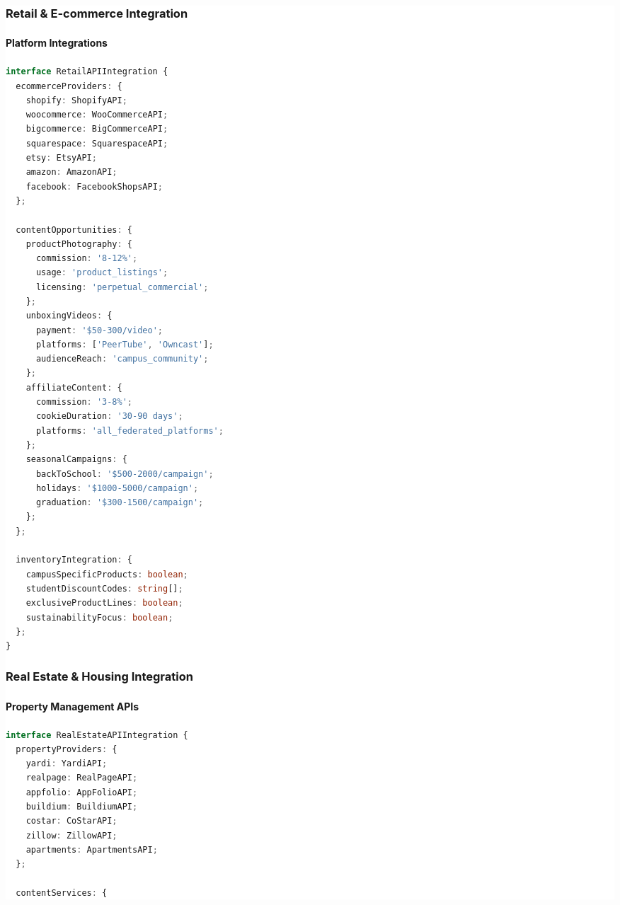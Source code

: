 ### **Retail & E-commerce Integration**

#### **Platform Integrations**
```typescript
interface RetailAPIIntegration {
  ecommerceProviders: {
    shopify: ShopifyAPI;
    woocommerce: WooCommerceAPI;
    bigcommerce: BigCommerceAPI;
    squarespace: SquarespaceAPI;
    etsy: EtsyAPI;
    amazon: AmazonAPI;
    facebook: FacebookShopsAPI;
  };
  
  contentOpportunities: {
    productPhotography: {
      commission: '8-12%';
      usage: 'product_listings';
      licensing: 'perpetual_commercial';
    };
    unboxingVideos: {
      payment: '$50-300/video';
      platforms: ['PeerTube', 'Owncast'];
      audienceReach: 'campus_community';
    };
    affiliateContent: {
      commission: '3-8%';
      cookieDuration: '30-90 days';
      platforms: 'all_federated_platforms';
    };
    seasonalCampaigns: {
      backToSchool: '$500-2000/campaign';
      holidays: '$1000-5000/campaign';
      graduation: '$300-1500/campaign';
    };
  };
  
  inventoryIntegration: {
    campusSpecificProducts: boolean;
    studentDiscountCodes: string[];
    exclusiveProductLines: boolean;
    sustainabilityFocus: boolean;
  };
}
```

### **Real Estate & Housing Integration**

#### **Property Management APIs**
```typescript
interface RealEstateAPIIntegration {
  propertyProviders: {
    yardi: YardiAPI;
    realpage: RealPageAPI;
    appfolio: AppFolioAPI;
    buildium: BuildiumAPI;
    costar: CoStarAPI;
    zillow: ZillowAPI;
    apartments: ApartmentsAPI;
  };
  
  contentServices: {
```